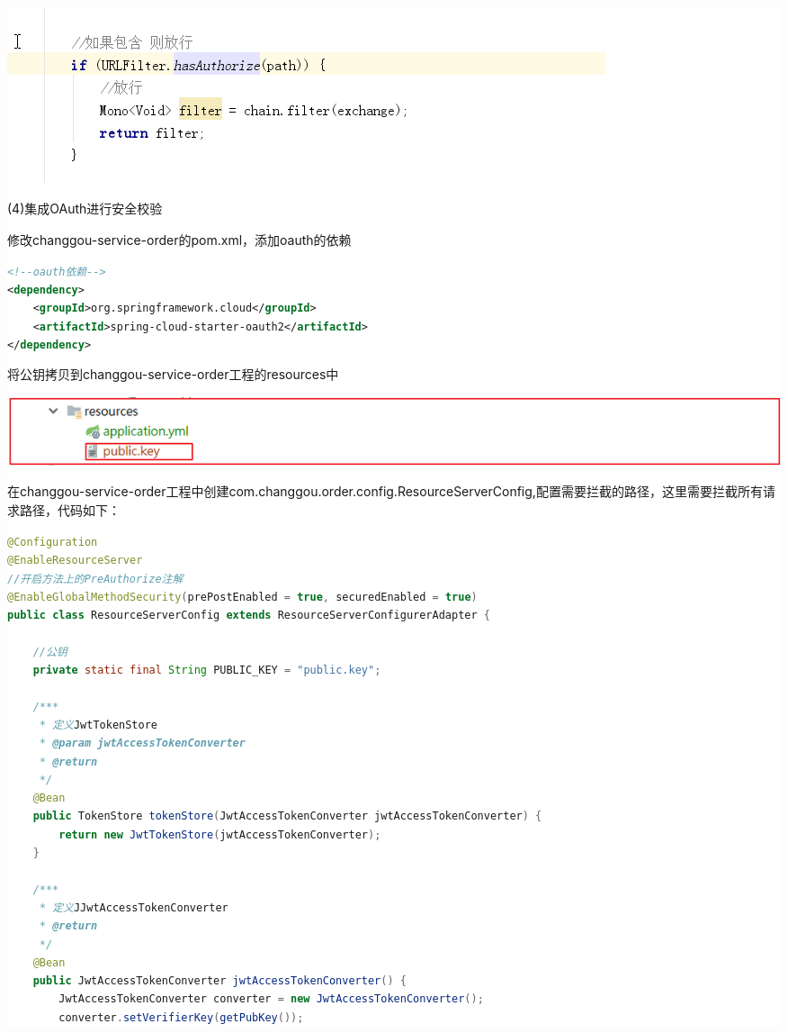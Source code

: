 ![1567221901000](images/1567221901000.png)



(4)集成OAuth进行安全校验

修改changgou-service-order的pom.xml，添加oauth的依赖

```xml
<!--oauth依赖-->
<dependency>
    <groupId>org.springframework.cloud</groupId>
    <artifactId>spring-cloud-starter-oauth2</artifactId>
</dependency>
```



将公钥拷贝到changgou-service-order工程的resources中

![1562798984064](images\1562798984064.png)



在changgou-service-order工程中创建com.changgou.order.config.ResourceServerConfig,配置需要拦截的路径，这里需要拦截所有请求路径，代码如下：

```java
@Configuration
@EnableResourceServer
//开启方法上的PreAuthorize注解
@EnableGlobalMethodSecurity(prePostEnabled = true, securedEnabled = true)
public class ResourceServerConfig extends ResourceServerConfigurerAdapter {

    //公钥
    private static final String PUBLIC_KEY = "public.key";

    /***
     * 定义JwtTokenStore
     * @param jwtAccessTokenConverter
     * @return
     */
    @Bean
    public TokenStore tokenStore(JwtAccessTokenConverter jwtAccessTokenConverter) {
        return new JwtTokenStore(jwtAccessTokenConverter);
    }

    /***
     * 定义JJwtAccessTokenConverter
     * @return
     */
    @Bean
    public JwtAccessTokenConverter jwtAccessTokenConverter() {
        JwtAccessTokenConverter converter = new JwtAccessTokenConverter();
        converter.setVerifierKey(getPubKey());
```